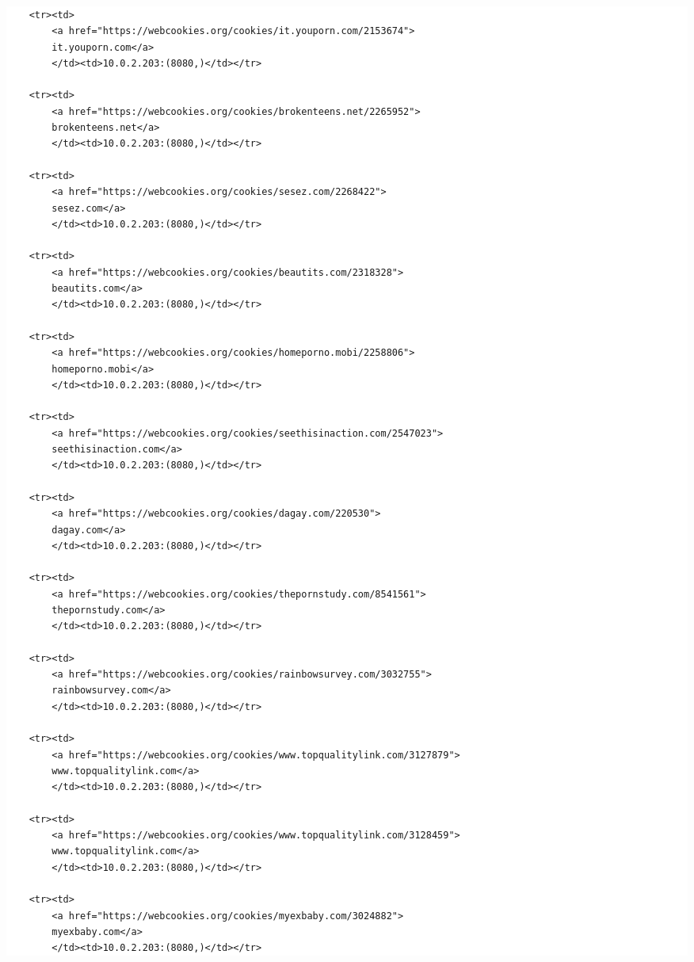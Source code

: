         <tr><td>
            <a href="https://webcookies.org/cookies/it.youporn.com/2153674">
            it.youporn.com</a>
            </td><td>10.0.2.203:(8080,)</td></tr>
    
        <tr><td>
            <a href="https://webcookies.org/cookies/brokenteens.net/2265952">
            brokenteens.net</a>
            </td><td>10.0.2.203:(8080,)</td></tr>
    
        <tr><td>
            <a href="https://webcookies.org/cookies/sesez.com/2268422">
            sesez.com</a>
            </td><td>10.0.2.203:(8080,)</td></tr>
    
        <tr><td>
            <a href="https://webcookies.org/cookies/beautits.com/2318328">
            beautits.com</a>
            </td><td>10.0.2.203:(8080,)</td></tr>
    
        <tr><td>
            <a href="https://webcookies.org/cookies/homeporno.mobi/2258806">
            homeporno.mobi</a>
            </td><td>10.0.2.203:(8080,)</td></tr>
    
        <tr><td>
            <a href="https://webcookies.org/cookies/seethisinaction.com/2547023">
            seethisinaction.com</a>
            </td><td>10.0.2.203:(8080,)</td></tr>
    
        <tr><td>
            <a href="https://webcookies.org/cookies/dagay.com/220530">
            dagay.com</a>
            </td><td>10.0.2.203:(8080,)</td></tr>
    
        <tr><td>
            <a href="https://webcookies.org/cookies/thepornstudy.com/8541561">
            thepornstudy.com</a>
            </td><td>10.0.2.203:(8080,)</td></tr>
    
        <tr><td>
            <a href="https://webcookies.org/cookies/rainbowsurvey.com/3032755">
            rainbowsurvey.com</a>
            </td><td>10.0.2.203:(8080,)</td></tr>
    
        <tr><td>
            <a href="https://webcookies.org/cookies/www.topqualitylink.com/3127879">
            www.topqualitylink.com</a>
            </td><td>10.0.2.203:(8080,)</td></tr>
    
        <tr><td>
            <a href="https://webcookies.org/cookies/www.topqualitylink.com/3128459">
            www.topqualitylink.com</a>
            </td><td>10.0.2.203:(8080,)</td></tr>
    
        <tr><td>
            <a href="https://webcookies.org/cookies/myexbaby.com/3024882">
            myexbaby.com</a>
            </td><td>10.0.2.203:(8080,)</td></tr>
    